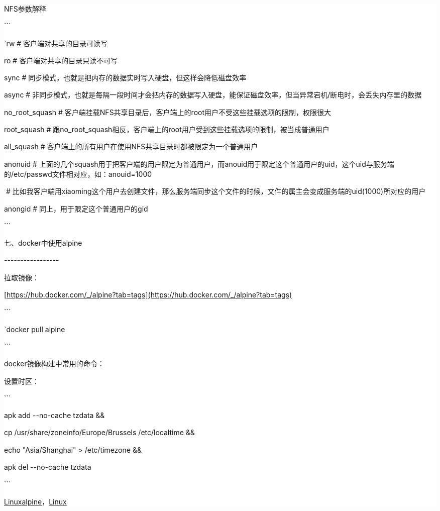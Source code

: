 

NFS参数解释



\```

`rw                # 客户端对共享的目录可读写

ro                # 客户端对共享的目录只读不可写

sync              # 同步模式，也就是把内存的数据实时写入硬盘，但这样会降低磁盘效率

async             # 非同步模式，也就是每隔一段时间才会把内存的数据写入硬盘，能保证磁盘效率，但当异常宕机/断电时，会丢失内存里的数据

no_root_squash    # 客户端挂载NFS共享目录后，客户端上的root用户不受这些挂载选项的限制，权限很大

root_squash       # 跟no_root_squash相反，客户端上的root用户受到这些挂载选项的限制，被当成普通用户

all_squash        # 客户端上的所有用户在使用NFS共享目录时都被限定为一个普通用户

anonuid           # 上面的几个squash用于把客户端的用户限定为普通用户，而anouid用于限定这个普通用户的uid，这个uid与服务端的/etc/passwd文件相对应，如：anouid=1000

​                  \# 比如我客户端用xiaoming这个用户去创建文件，那么服务端同步这个文件的时候，文件的属主会变成服务端的uid(1000)所对应的用户

anongid           # 同上，用于限定这个普通用户的gid

\```



七、docker中使用alpine

\-----------------



拉取镜像：



[https://hub.docker.com/_/alpine?tab=tags](https://hub.docker.com/_/alpine?tab=tags)



\```

`docker pull alpine

\```



docker镜像构建中常用的命令：



设置时区：



\```

apk add --no-cache tzdata &&

cp /usr/share/zoneinfo/Europe/Brussels /etc/localtime &&

echo "Asia/Shanghai" >  /etc/timezone &&

apk del --no-cache tzdata

\```



[Linux](http://www.jichun.wang/archives/category/linux/)[alpine](http://www.jichun.wang/archives/tag/alpine/)，[Linux](http://www.jichun.wang/archives/tag/linux/)